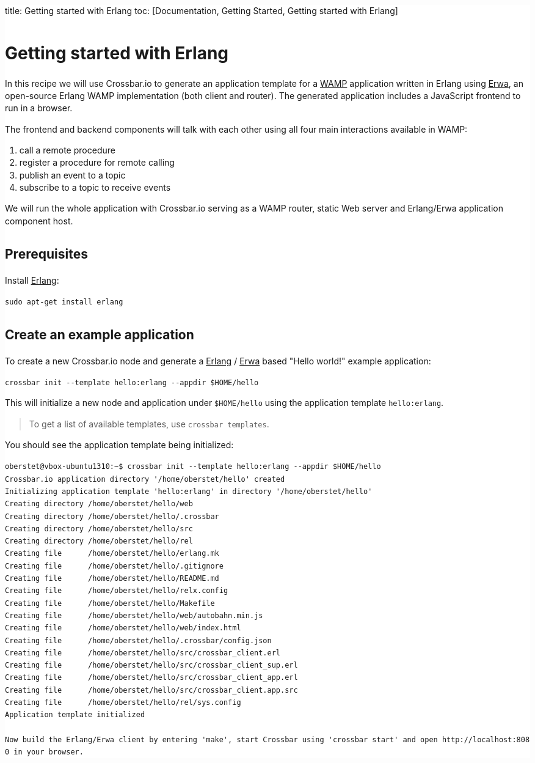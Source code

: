 title: Getting started with Erlang
toc: [Documentation, Getting Started, Getting started with Erlang]

# Getting started with Erlang

In this recipe we will use Crossbar.io to generate an application template for a [WAMP](http://wamp.ws/) application written in Erlang using [Erwa](https://github.com/bwegh/erwa), an open-source Erlang WAMP implementation (both client and router). The generated application includes a JavaScript frontend to run in a browser.

The frontend and backend components will talk with each other using all four main interactions available in WAMP:

1. call a remote procedure
2. register a procedure for remote calling
3. publish an event to a topic
4. subscribe to a topic to receive events

We will run the whole application with Crossbar.io serving as a WAMP router, static Web server and Erlang/Erwa application component host.

## Prerequisites

Install [Erlang](http://www.erlang.org/):

    sudo apt-get install erlang

## Create an example application

To create a new Crossbar.io node and generate a [Erlang](http://www.erlang.org/) / [Erwa](https://github.com/bwegh/erwa) based "Hello world!" example application:

    crossbar init --template hello:erlang --appdir $HOME/hello

This will initialize a new node and application under `$HOME/hello` using the application template `hello:erlang`.

> To get a list of available templates, use `crossbar templates`.

You should see the application template being initialized:

```console
oberstet@vbox-ubuntu1310:~$ crossbar init --template hello:erlang --appdir $HOME/hello
Crossbar.io application directory '/home/oberstet/hello' created
Initializing application template 'hello:erlang' in directory '/home/oberstet/hello'
Creating directory /home/oberstet/hello/web
Creating directory /home/oberstet/hello/.crossbar
Creating directory /home/oberstet/hello/src
Creating directory /home/oberstet/hello/rel
Creating file      /home/oberstet/hello/erlang.mk
Creating file      /home/oberstet/hello/.gitignore
Creating file      /home/oberstet/hello/README.md
Creating file      /home/oberstet/hello/relx.config
Creating file      /home/oberstet/hello/Makefile
Creating file      /home/oberstet/hello/web/autobahn.min.js
Creating file      /home/oberstet/hello/web/index.html
Creating file      /home/oberstet/hello/.crossbar/config.json
Creating file      /home/oberstet/hello/src/crossbar_client.erl
Creating file      /home/oberstet/hello/src/crossbar_client_sup.erl
Creating file      /home/oberstet/hello/src/crossbar_client_app.erl
Creating file      /home/oberstet/hello/src/crossbar_client.app.src
Creating file      /home/oberstet/hello/rel/sys.config
Application template initialized

Now build the Erlang/Erwa client by entering 'make', start Crossbar using 'crossbar start' and open http://localhost:8080 in your browser.
```